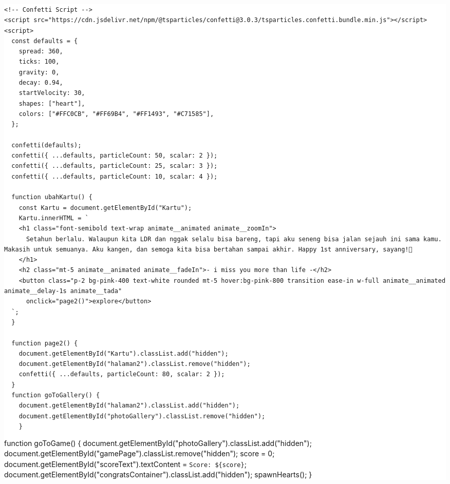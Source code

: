     <!-- Confetti Script -->
    <script src="https://cdn.jsdelivr.net/npm/@tsparticles/confetti@3.0.3/tsparticles.confetti.bundle.min.js"></script>
    <script>
      const defaults = {
        spread: 360,
        ticks: 100,
        gravity: 0,
        decay: 0.94,
        startVelocity: 30,
        shapes: ["heart"],
        colors: ["#FFC0CB", "#FF69B4", "#FF1493", "#C71585"],
      };

      confetti(defaults);
      confetti({ ...defaults, particleCount: 50, scalar: 2 });
      confetti({ ...defaults, particleCount: 25, scalar: 3 });
      confetti({ ...defaults, particleCount: 10, scalar: 4 });

      function ubahKartu() {
        const Kartu = document.getElementById("Kartu");
        Kartu.innerHTML = `
        <h1 class="font-semibold text-wrap animate__animated animate__zoomIn">
          Setahun berlalu. Walaupun kita LDR dan nggak selalu bisa bareng, tapi aku seneng bisa jalan sejauh ini sama kamu. Makasih untuk semuanya. Aku kangen, dan semoga kita bisa bertahan sampai akhir. Happy 1st anniversary, sayang!💖
        </h1>
        <h2 class="mt-5 animate__animated animate__fadeIn">- i miss you more than life -</h2>
        <button class="p-2 bg-pink-400 text-white rounded mt-5 hover:bg-pink-800 transition ease-in w-full animate__animated animate__delay-1s animate__tada"
          onclick="page2()">explore</button>
      `;
      }

      function page2() {
        document.getElementById("Kartu").classList.add("hidden");
        document.getElementById("halaman2").classList.remove("hidden");
        confetti({ ...defaults, particleCount: 80, scalar: 2 });
      }
      function goToGallery() {
        document.getElementById("halaman2").classList.add("hidden");
        document.getElementById("photoGallery").classList.remove("hidden");
        }

function goToGame() {
  document.getElementById("photoGallery").classList.add("hidden");
  document.getElementById("gamePage").classList.remove("hidden");
  score = 0;
  document.getElementById("scoreText").textContent = `Score: ${score}`;
  document.getElementById("congratsContainer").classList.add("hidden");
  spawnHearts();
}
